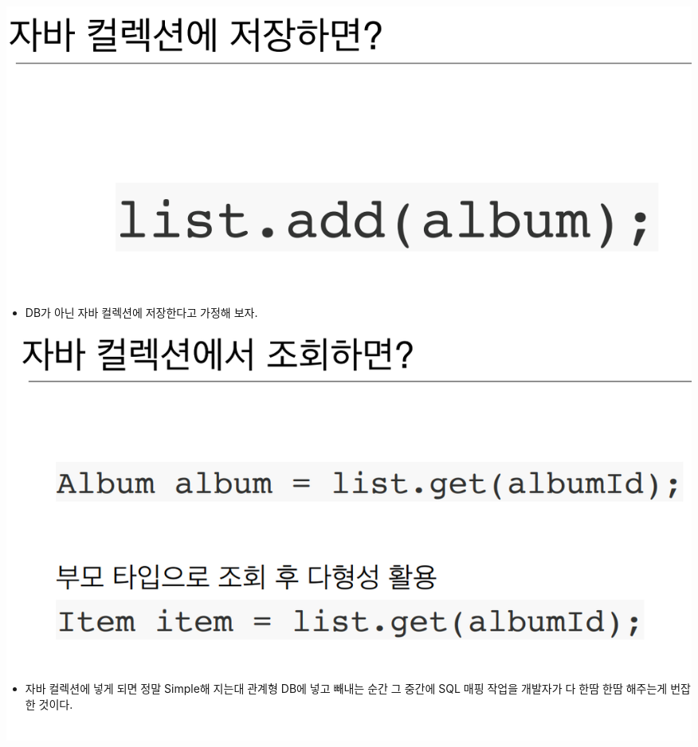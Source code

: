 ![image-20220420145720140](./assets/image-20220420145720140.png)

- DB가 아닌 자바 컬렉션에 저장한다고 가정해 보자.

![image-20220420145806268](./assets/image-20220420145806268.png)

- 자바 컬렉션에 넣게 되면 정말 Simple해 지는대 관계형 DB에 넣고 빼내는 순간 그 중간에 SQL 매핑 작업을 
  개발자가 다 한땀 한땀 해주는게 번잡한 것이다.

</br>
